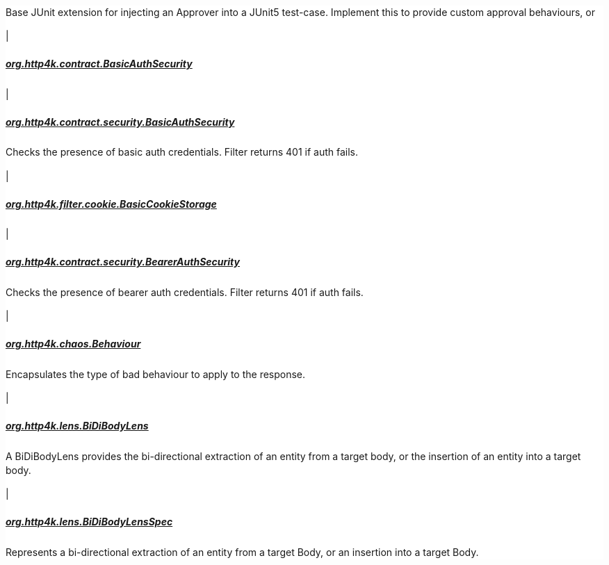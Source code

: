 Base JUnit extension for injecting an Approver into a JUnit5 test-case. Implement this
to provide custom approval behaviours, or


|

##### [org.http4k.contract.BasicAuthSecurity](../org.http4k.contract/-basic-auth-security.md)


|

##### [org.http4k.contract.security.BasicAuthSecurity](../org.http4k.contract.security/-basic-auth-security/index.md)

Checks the presence of basic auth credentials. Filter returns 401 if auth fails.


|

##### [org.http4k.filter.cookie.BasicCookieStorage](../org.http4k.filter.cookie/-basic-cookie-storage/index.md)


|

##### [org.http4k.contract.security.BearerAuthSecurity](../org.http4k.contract.security/-bearer-auth-security/index.md)

Checks the presence of bearer auth credentials. Filter returns 401 if auth fails.


|

##### [org.http4k.chaos.Behaviour](../org.http4k.chaos/-behaviour.md)

Encapsulates the type of bad behaviour to apply to the response.


|

##### [org.http4k.lens.BiDiBodyLens](../org.http4k.lens/-bi-di-body-lens/index.md)

A BiDiBodyLens provides the bi-directional extraction of an entity from a target body, or the insertion of an entity
into a target body.


|

##### [org.http4k.lens.BiDiBodyLensSpec](../org.http4k.lens/-bi-di-body-lens-spec/index.md)

Represents a bi-directional extraction of an entity from a target Body, or an insertion into a target Body.
